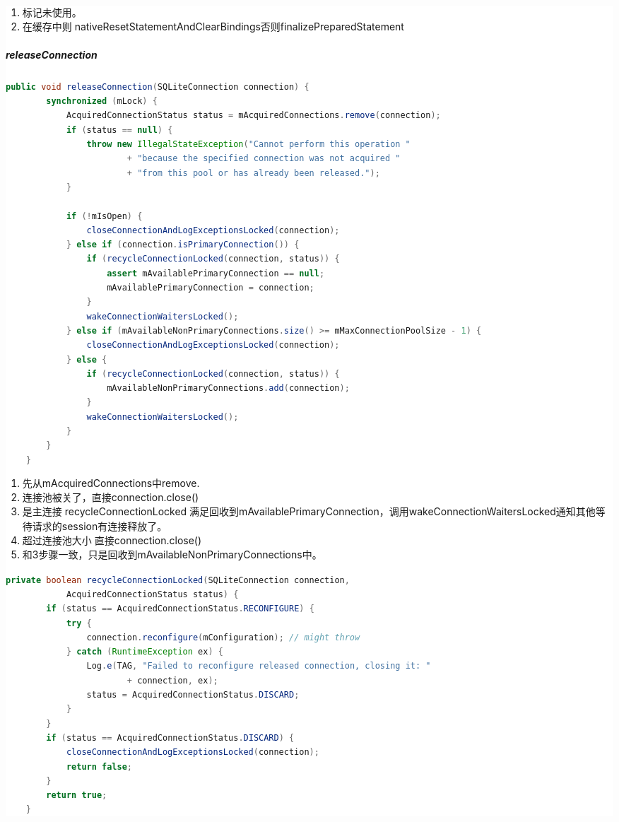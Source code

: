 1. 标记未使用。
2. 在缓存中则 nativeResetStatementAndClearBindings否则finalizePreparedStatement



##### releaseConnection

```java
public void releaseConnection(SQLiteConnection connection) {
        synchronized (mLock) {
            AcquiredConnectionStatus status = mAcquiredConnections.remove(connection);
            if (status == null) {
                throw new IllegalStateException("Cannot perform this operation "
                        + "because the specified connection was not acquired "
                        + "from this pool or has already been released.");
            }

            if (!mIsOpen) {
                closeConnectionAndLogExceptionsLocked(connection);
            } else if (connection.isPrimaryConnection()) {
                if (recycleConnectionLocked(connection, status)) {
                    assert mAvailablePrimaryConnection == null;
                    mAvailablePrimaryConnection = connection;
                }
                wakeConnectionWaitersLocked();
            } else if (mAvailableNonPrimaryConnections.size() >= mMaxConnectionPoolSize - 1) {
                closeConnectionAndLogExceptionsLocked(connection);
            } else {
                if (recycleConnectionLocked(connection, status)) {
                    mAvailableNonPrimaryConnections.add(connection);
                }
                wakeConnectionWaitersLocked();
            }
        }
    }
```

1. 先从mAcquiredConnections中remove.
2. 连接池被关了，直接connection.close()
3. 是主连接 recycleConnectionLocked 满足回收到mAvailablePrimaryConnection，调用wakeConnectionWaitersLocked通知其他等待请求的session有连接释放了。
4. 超过连接池大小 直接connection.close()
5. 和3步骤一致，只是回收到mAvailableNonPrimaryConnections中。

```java
private boolean recycleConnectionLocked(SQLiteConnection connection,
            AcquiredConnectionStatus status) {
        if (status == AcquiredConnectionStatus.RECONFIGURE) {
            try {
                connection.reconfigure(mConfiguration); // might throw
            } catch (RuntimeException ex) {
                Log.e(TAG, "Failed to reconfigure released connection, closing it: "
                        + connection, ex);
                status = AcquiredConnectionStatus.DISCARD;
            }
        }
        if (status == AcquiredConnectionStatus.DISCARD) {
            closeConnectionAndLogExceptionsLocked(connection);
            return false;
        }
        return true;
    }
```
